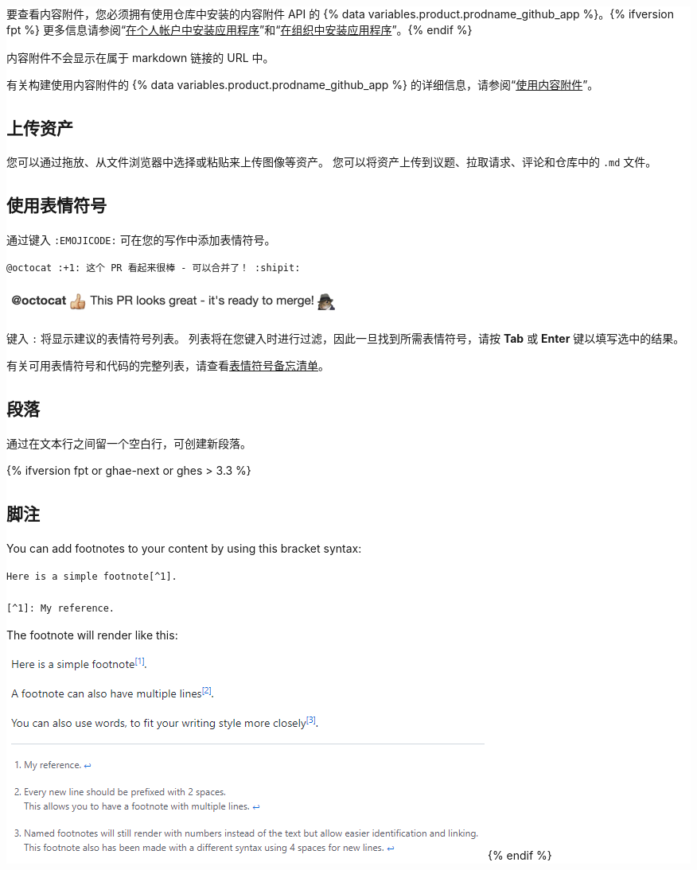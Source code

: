 要查看内容附件，您必须拥有使用仓库中安装的内容附件 API 的 {% data variables.product.prodname_github_app %}。{% ifversion fpt %} 更多信息请参阅“[在个人帐户中安装应用程序](/articles/installing-an-app-in-your-personal-account)”和“[在组织中安装应用程序](/articles/installing-an-app-in-your-organization)”。{% endif %}

内容附件不会显示在属于 markdown 链接的 URL 中。

有关构建使用内容附件的 {% data variables.product.prodname_github_app %} 的详细信息，请参阅“[使用内容附件](/apps/using-content-attachments)”。

## 上传资产

您可以通过拖放、从文件浏览器中选择或粘贴来上传图像等资产。 您可以将资产上传到议题、拉取请求、评论和仓库中的 `.md` 文件。

## 使用表情符号

通过键入 `:EMOJICODE:` 可在您的写作中添加表情符号。

`@octocat :+1: 这个 PR 看起来很棒 - 可以合并了！ :shipit:`

![渲染的表情符号](/assets/images/help/writing/emoji-rendered.png)

键入 `:` 将显示建议的表情符号列表。 列表将在您键入时进行过滤，因此一旦找到所需表情符号，请按 **Tab** 或 **Enter** 键以填写选中的结果。

有关可用表情符号和代码的完整列表，请查看[表情符号备忘清单](https://github.com/ikatyang/emoji-cheat-sheet/blob/master/README.md)。

## 段落

通过在文本行之间留一个空白行，可创建新段落。

{% ifversion fpt or ghae-next or ghes > 3.3 %}
## 脚注

You can add footnotes to your content by using this bracket syntax:

```
Here is a simple footnote[^1].

[^1]: My reference.
```

The footnote will render like this:

![Rendered footnote](/assets/images/site/rendered-footnote.png)
{% endif %}
